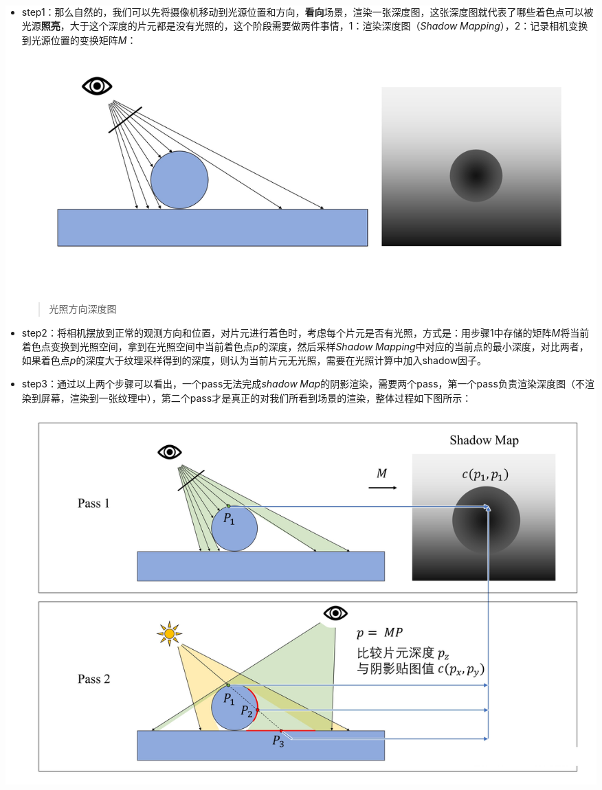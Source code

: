 -  step1：那么自然的，我们可以先将摄像机移动到光源位置和方向，**看向**场景，渲染一张深度图，这张深度图就代表了哪些着色点可以被光源**照亮**，大于这个深度的片元都是没有光照的，这个阶段需要做两件事情，1：渲染深度图（$Shadow\;Mapping$），2：记录相机变换到光源位置的变换矩阵$M$：

    ![shadows](图形学的数学基础（二十八）：阴影/3.png)
    > 光照方向深度图

- step2：将相机摆放到正常的观测方向和位置，对片元进行着色时，考虑每个片元是否有光照，方式是：用步骤1中存储的矩阵$M$将当前着色点变换到光照空间，拿到在光照空间中当前着色点$p$的深度，然后采样$Shadow\;Mapping$中对应的当前点的最小深度，对比两者，如果着色点$p$的深度大于纹理采样得到的深度，则认为当前片元无光照，需要在光照计算中加入shadow因子。

- step3：通过以上两个步骤可以看出，一个pass无法完成$shadow\;Map$的阴影渲染，需要两个pass，第一个pass负责渲染深度图（不渲染到屏幕，渲染到一张纹理中），第二个pass才是真正的对我们所看到场景的渲染，整体过程如下图所示：

    ![shadows](图形学的数学基础（二十八）：阴影/4.png)
